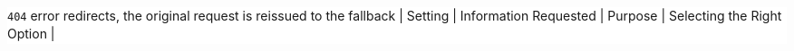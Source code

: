   ```404``` error redirects, the original request is reissued to the fallback
| Setting                  | Information Requested                                                                                                | Purpose                                                                                        | Selecting the Right Option                                                                                                                                                                                                                                                                                                                                                                                                                                                                                                                                                                                                                                                                                                                                                                                                                                                                                                                                                                                                                                                                                                                                                                                                                                                                                                                                                                                                                                                                                                                                                                                                                                                                                                                                                                                                                                                                                                                                                                                                                                                                                                                                                                                                                                                                                                                                                                                                                                                                                                                                                                                                                                                                                                                                                                                                                                                                                                                                                                                                                                                            |
  ```